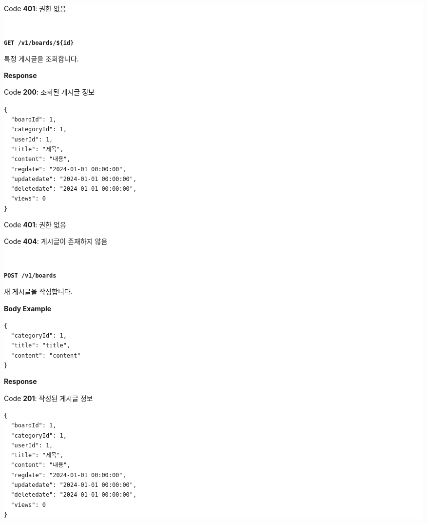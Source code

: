 Code **401**: 권한 없음

<br>

**`GET /v1/boards/${id}`**

특정 게시글을 조회합니다.

**Response**

Code **200**: 조회된 게시글 정보
```
{
  "boardId": 1,
  "categoryId": 1,
  "userId": 1,
  "title": "제목",
  "content": "내용",
  "regdate": "2024-01-01 00:00:00",
  "updatedate": "2024-01-01 00:00:00",
  "deletedate": "2024-01-01 00:00:00",
  "views": 0
}
```

Code **401**: 권한 없음

Code **404**: 게시글이 존재하지 않음

<br>

**`POST /v1/boards`**

새 게시글을 작성합니다.

**Body Example**
```
{
  "categoryId": 1,
  "title": "title",
  "content": "content"
}
```

**Response**

Code **201**: 작성된 게시글 정보
```
{
  "boardId": 1,
  "categoryId": 1,
  "userId": 1,
  "title": "제목",
  "content": "내용",
  "regdate": "2024-01-01 00:00:00",
  "updatedate": "2024-01-01 00:00:00",
  "deletedate": "2024-01-01 00:00:00",
  "views": 0
}
```
